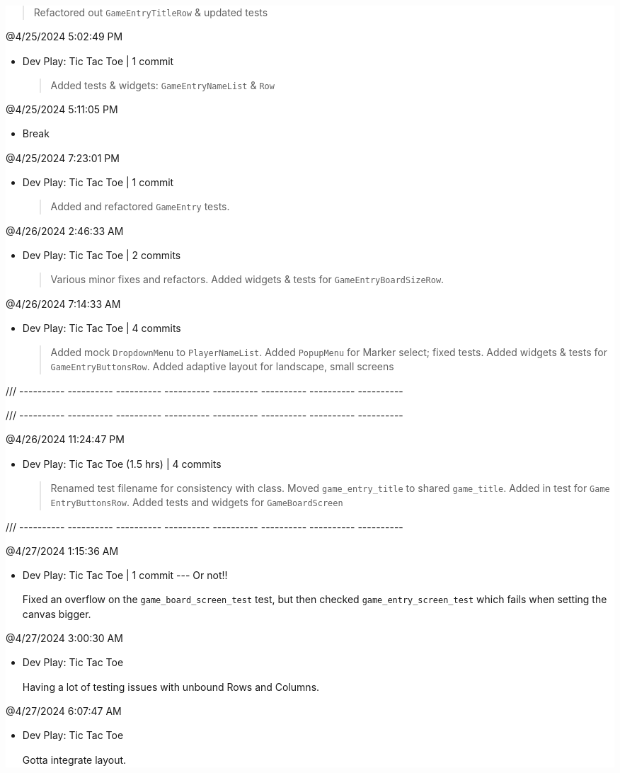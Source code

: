   > Refactored out `GameEntryTitleRow` & updated tests

@4/25/2024 5:02:49 PM
- Dev Play: Tic Tac Toe | 1 commit

  > Added tests & widgets: `GameEntryNameList` & `Row`

@4/25/2024 5:11:05 PM
- Break

@4/25/2024 7:23:01 PM
- Dev Play: Tic Tac Toe | 1 commit

  > Added and refactored `GameEntry` tests.

@4/26/2024 2:46:33 AM
- Dev Play: Tic Tac Toe | 2 commits

  > Various minor fixes and refactors.
  > Added widgets & tests for `GameEntryBoardSizeRow`.

@4/26/2024 7:14:33 AM
- Dev Play: Tic Tac Toe | 4 commits

  > Added mock `DropdownMenu` to `PlayerNameList`.
  > Added `PopupMenu` for Marker select; fixed tests.
  > Added widgets & tests for `GameEntryButtonsRow`.
  > Added adaptive layout for landscape, small screens


/// ----------  ----------  ----------  ----------  ----------  ----------  ----------  ----------

/// ----------  ----------  ----------  ----------  ----------  ----------  ----------  ----------


@4/26/2024 11:24:47 PM
- Dev Play: Tic Tac Toe (1.5 hrs) | 4 commits

  > Renamed test filename for consistency with class.
  > Moved `game_entry_title` to shared `game_title`.
  > Added in test for `GameEntryButtonsRow`.
  > Added tests and widgets for `GameBoardScreen`

/// ----------  ----------  ----------  ----------  ----------  ----------  ----------  ----------

@4/27/2024 1:15:36 AM
- Dev Play: Tic Tac Toe | 1 commit --- Or not!!

  Fixed an overflow on the `game_board_screen_test` test,
    but then checked `game_entry_screen_test` which fails when setting the canvas bigger.

@4/27/2024 3:00:30 AM
- Dev Play: Tic Tac Toe

  Having a lot of testing issues with unbound Rows and Columns.

@4/27/2024 6:07:47 AM
- Dev Play: Tic Tac Toe

  Gotta integrate layout.
